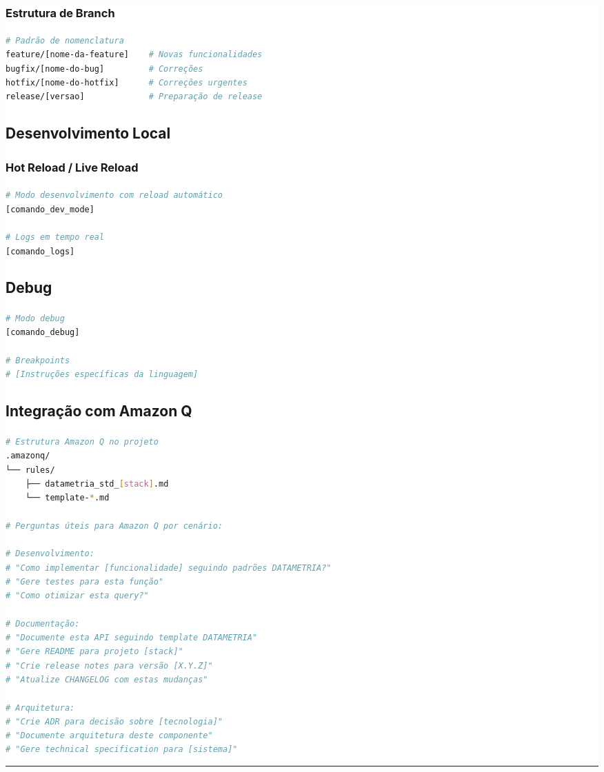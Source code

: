 ### Estrutura de Branch

```bash
# Padrão de nomenclatura
feature/[nome-da-feature]    # Novas funcionalidades
bugfix/[nome-do-bug]         # Correções
hotfix/[nome-do-hotfix]      # Correções urgentes
release/[versao]             # Preparação de release
```

## Desenvolvimento Local

### Hot Reload / Live Reload

```bash
# Modo desenvolvimento com reload automático
[comando_dev_mode]

# Logs em tempo real
[comando_logs]
```

## Debug

```bash
# Modo debug
[comando_debug]

# Breakpoints
# [Instruções específicas da linguagem]
```

## Integração com Amazon Q

```bash
# Estrutura Amazon Q no projeto
.amazonq/
└── rules/
    ├── datametria_std_[stack].md
    └── template-*.md

# Perguntas úteis para Amazon Q por cenário:

# Desenvolvimento:
# "Como implementar [funcionalidade] seguindo padrões DATAMETRIA?"
# "Gere testes para esta função"
# "Como otimizar esta query?"

# Documentação:
# "Documente esta API seguindo template DATAMETRIA"
# "Gere README para projeto [stack]"
# "Crie release notes para versão [X.Y.Z]"
# "Atualize CHANGELOG com estas mudanças"

# Arquitetura:
# "Crie ADR para decisão sobre [tecnologia]"
# "Documente arquitetura deste componente"
# "Gere technical specification para [sistema]"
```

---
